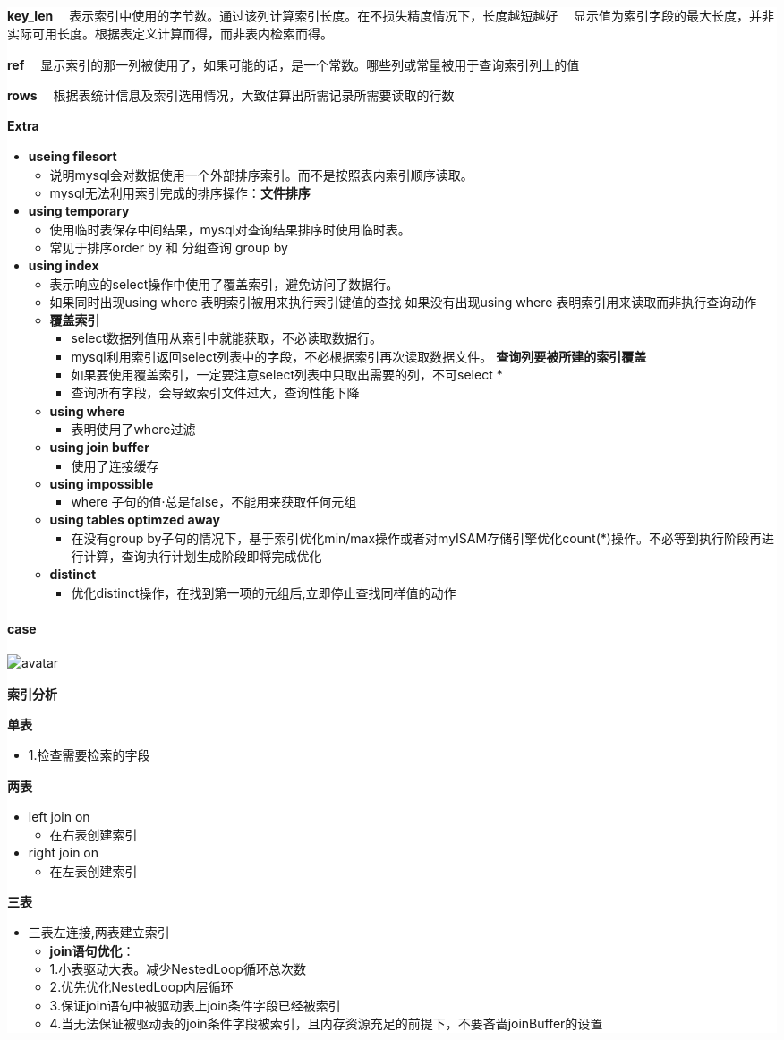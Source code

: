 **key_len**
&emsp;表示索引中使用的字节数。通过该列计算索引长度。在不损失精度情况下，长度越短越好
&emsp;显示值为索引字段的最大长度，并非实际可用长度。根据表定义计算而得，而非表内检索而得。

**ref**
&emsp;显示索引的那一列被使用了，如果可能的话，是一个常数。哪些列或常量被用于查询索引列上的值

**rows**
&emsp;根据表统计信息及索引选用情况，大致估算出所需记录所需要读取的行数

**Extra**
- **useing filesort**
  - 说明mysql会对数据使用一个外部排序索引。而不是按照表内索引顺序读取。
  - mysql无法利用索引完成的排序操作：**文件排序**
- **using temporary**
  - 使用临时表保存中间结果，mysql对查询结果排序时使用临时表。
  - 常见于排序order by 和 分组查询 group by
- **using index**
  - 表示响应的select操作中使用了覆盖索引，避免访问了数据行。
  - 如果同时出现using where 表明索引被用来执行索引键值的查找
     如果没有出现using where 表明索引用来读取而非执行查询动作
   - **覆盖索引**
     - select数据列值用从索引中就能获取，不必读取数据行。
     - mysql利用索引返回select列表中的字段，不必根据索引再次读取数据文件。  **查询列要被所建的索引覆盖**
     - 如果要使用覆盖索引，一定要注意select列表中只取出需要的列，不可select *
     - 查询所有字段，会导致索引文件过大，查询性能下降
   - **using where**
     - 表明使用了where过滤
   - **using join buffer**
     - 使用了连接缓存
   -  **using impossible**
      -  where 子句的值·总是false，不能用来获取任何元组
   - **using tables optimzed away**
     - 在没有group by子句的情况下，基于索引优化min/max操作或者对myISAM存储引擎优化count(*)操作。不必等到执行阶段再进行计算，查询执行计划生成阶段即将完成优化
   - **distinct**
     - 优化distinct操作，在找到第一项的元组后,立即停止查找同样值的动作


#### case

![avatar](/img/case1.png)

**索引分析**

**单表**
  - 1.检查需要检索的字段

**两表**
  - left join on
    - 在右表创建索引
  - right join on
    - 在左表创建索引

**三表**
  - 三表左连接,两表建立索引
    -  **join语句优化**：
    - 1.小表驱动大表。减少NestedLoop循环总次数
    - 2.优先优化NestedLoop内层循环
    - 3.保证join语句中被驱动表上join条件字段已经被索引
    - 4.当无法保证被驱动表的join条件字段被索引，且内存资源充足的前提下，不要吝啬joinBuffer的设置
